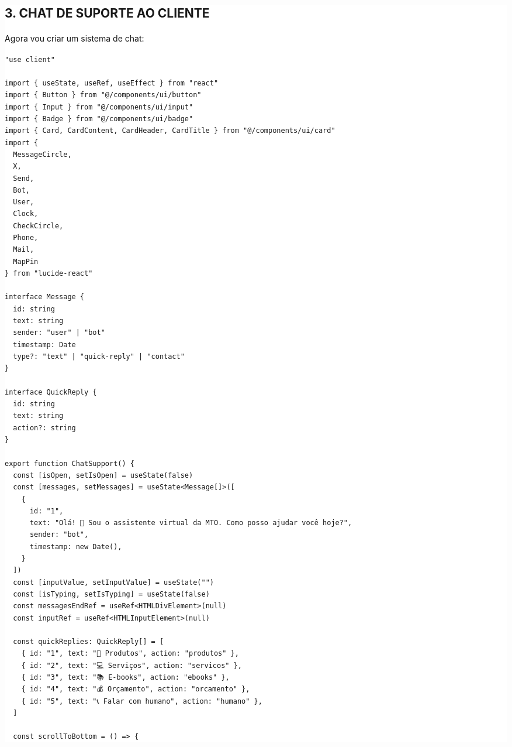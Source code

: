 ## 3. **CHAT DE SUPORTE AO CLIENTE**

Agora vou criar um sistema de chat:


```typescriptreact
"use client"

import { useState, useRef, useEffect } from "react"
import { Button } from "@/components/ui/button"
import { Input } from "@/components/ui/input"
import { Badge } from "@/components/ui/badge"
import { Card, CardContent, CardHeader, CardTitle } from "@/components/ui/card"
import { 
  MessageCircle, 
  X, 
  Send, 
  Bot, 
  User, 
  Clock, 
  CheckCircle,
  Phone,
  Mail,
  MapPin
} from "lucide-react"

interface Message {
  id: string
  text: string
  sender: "user" | "bot"
  timestamp: Date
  type?: "text" | "quick-reply" | "contact"
}

interface QuickReply {
  id: string
  text: string
  action?: string
}

export function ChatSupport() {
  const [isOpen, setIsOpen] = useState(false)
  const [messages, setMessages] = useState<Message[]>([
    {
      id: "1",
      text: "Olá! 👋 Sou o assistente virtual da MTO. Como posso ajudar você hoje?",
      sender: "bot",
      timestamp: new Date(),
    }
  ])
  const [inputValue, setInputValue] = useState("")
  const [isTyping, setIsTyping] = useState(false)
  const messagesEndRef = useRef<HTMLDivElement>(null)
  const inputRef = useRef<HTMLInputElement>(null)

  const quickReplies: QuickReply[] = [
    { id: "1", text: "📱 Produtos", action: "produtos" },
    { id: "2", text: "💻 Serviços", action: "servicos" },
    { id: "3", text: "📚 E-books", action: "ebooks" },
    { id: "4", text: "💰 Orçamento", action: "orcamento" },
    { id: "5", text: "📞 Falar com humano", action: "humano" },
  ]

  const scrollToBottom = () => {
```